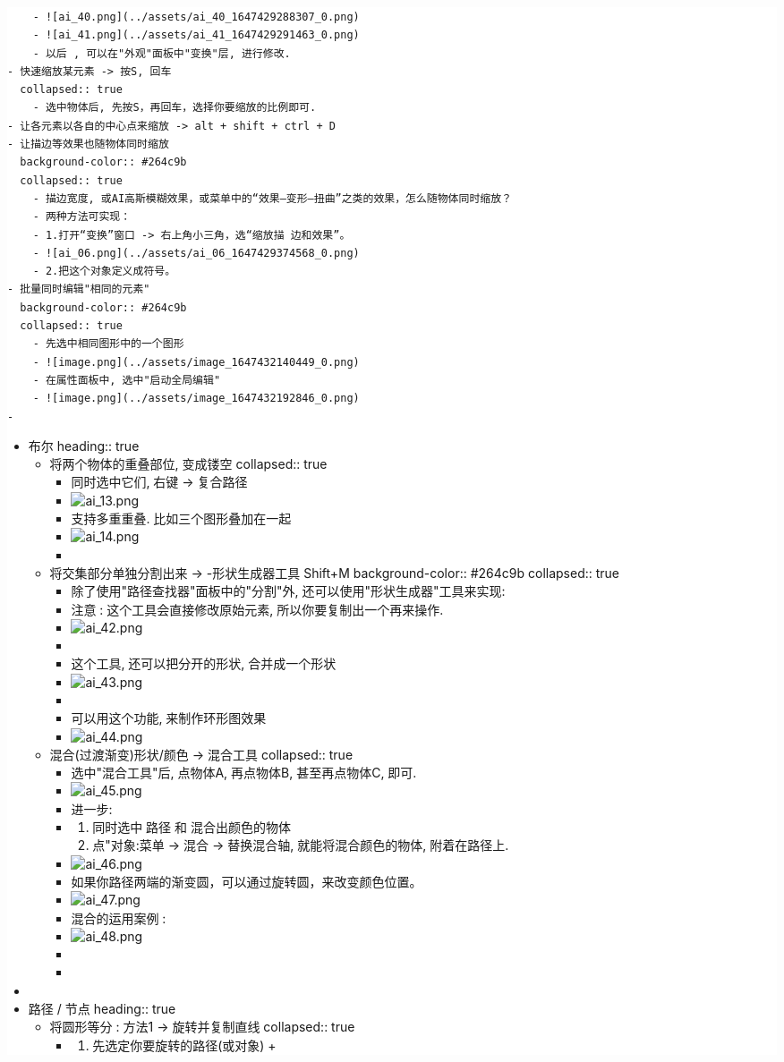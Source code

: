 		- ![ai_40.png](../assets/ai_40_1647429288307_0.png)
		- ![ai_41.png](../assets/ai_41_1647429291463_0.png)
		- 以后 , 可以在"外观"面板中"变换"层, 进行修改.
	- 快速缩放某元素 -> 按S, 回车
	  collapsed:: true
		- 选中物体后, 先按S，再回车，选择你要缩放的比例即可.
	- 让各元素以各自的中心点来缩放 -> alt + shift + ctrl + D
	- 让描边等效果也随物体同时缩放
	  background-color:: #264c9b
	  collapsed:: true
		- 描边宽度, 或AI高斯模糊效果，或菜单中的“效果—变形—扭曲”之类的效果，怎么随物体同时缩放？
		- 两种方法可实现：
		- 1.打开“变换”窗口 -> 右上角小三角，选“缩放描 边和效果”。
		- ![ai_06.png](../assets/ai_06_1647429374568_0.png)
		- 2.把这个对象定义成符号。
	- 批量同时编辑"相同的元素"
	  background-color:: #264c9b
	  collapsed:: true
		- 先选中相同图形中的一个图形
		- ![image.png](../assets/image_1647432140449_0.png)
		- 在属性面板中, 选中"启动全局编辑"
		- ![image.png](../assets/image_1647432192846_0.png)
	-
- 布尔
  heading:: true
	- 将两个物体的重叠部位, 变成镂空
	  collapsed:: true
		- 同时选中它们, 右键 -> 复合路径
		- ![ai_13.png](../assets/ai_13_1647429416319_0.png)
		- 支持多重重叠. 比如三个图形叠加在一起
		- ![ai_14.png](../assets/ai_14_1647429426736_0.png)
		-
	- 将交集部分单独分割出来 -> -形状生成器工具 Shift+M
	  background-color:: #264c9b
	  collapsed:: true
		- 除了使用"路径查找器"面板中的"分割"外, 还可以使用"形状生成器"工具来实现:
		- 注意 : 这个工具会直接修改原始元素, 所以你要复制出一个再来操作.
		- ![ai_42.png](../assets/ai_42_1647429481016_0.png)
		-
		- 这个工具, 还可以把分开的形状, 合并成一个形状
		- ![ai_43.png](../assets/ai_43_1647429503970_0.png)
		-
		- 可以用这个功能, 来制作环形图效果
		- ![ai_44.png](../assets/ai_44_1647429525994_0.png)
	- 混合(过渡渐变)形状/颜色 -> 混合工具
	  collapsed:: true
		- 选中"混合工具"后, 点物体A, 再点物体B, 甚至再点物体C, 即可.
		- ![ai_45.png](../assets/ai_45_1647429550090_0.png)
		- 进一步:
		- 1. 同时选中 路径 和 混合出颜色的物体
		  2. 点"对象:菜单 -> 混合 -> 替换混合轴, 就能将混合颜色的物体, 附着在路径上.
		- ![ai_46.png](../assets/ai_46_1647429571386_0.png)
		- 如果你路径两端的渐变圆，可以通过旋转圆，来改变颜色位置。
		- ![ai_47.png](../assets/ai_47_1647429580169_0.png)
		- 混合的运用案例 :
		- ![ai_48.png](../assets/ai_48_1647429593202_0.png)
		-
		-
-
- 路径 / 节点
  heading:: true
	- 将圆形等分 : 方法1 -> 旋转并复制直线
	  collapsed:: true
		- 1. 先选定你要旋转的路径(或对象) +